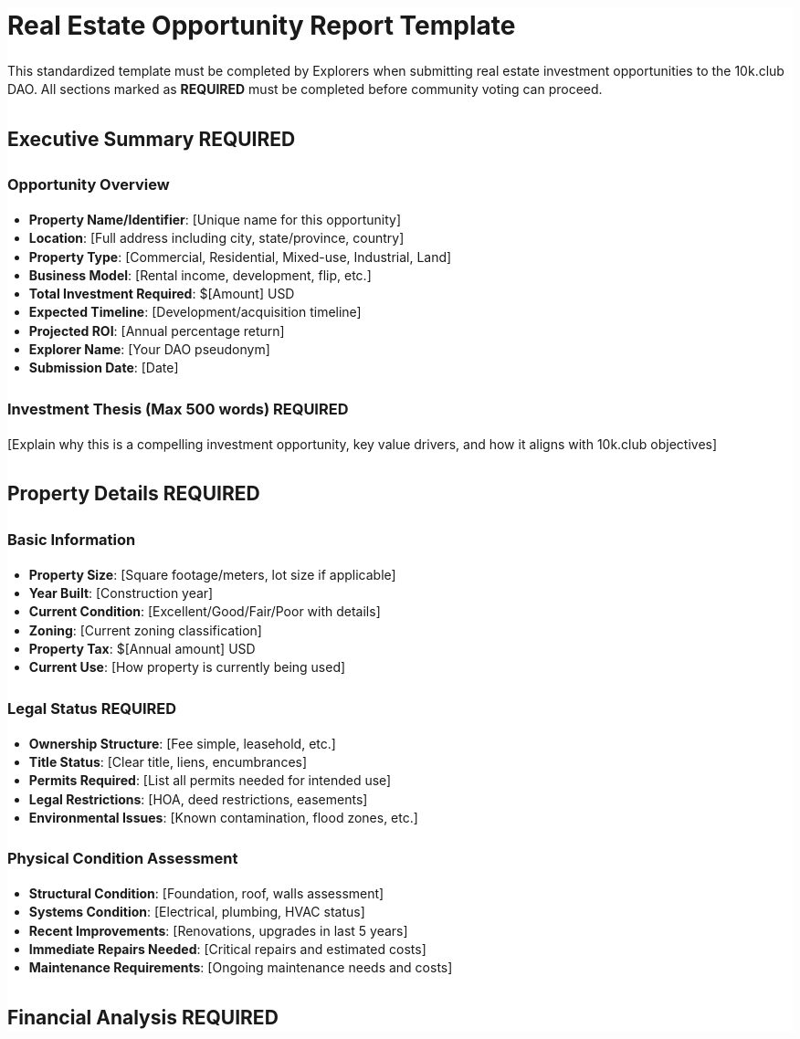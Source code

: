 # Real Estate Opportunity Report Template

This standardized template must be completed by Explorers when submitting real estate investment opportunities to the 10k.club DAO. All sections marked as **REQUIRED** must be completed before community voting can proceed.

## Executive Summary **REQUIRED**

### Opportunity Overview
- **Property Name/Identifier**: [Unique name for this opportunity]
- **Location**: [Full address including city, state/province, country]
- **Property Type**: [Commercial, Residential, Mixed-use, Industrial, Land]
- **Business Model**: [Rental income, development, flip, etc.]
- **Total Investment Required**: $[Amount] USD
- **Expected Timeline**: [Development/acquisition timeline]
- **Projected ROI**: [Annual percentage return]
- **Explorer Name**: [Your DAO pseudonym]
- **Submission Date**: [Date]

### Investment Thesis (Max 500 words) **REQUIRED**
[Explain why this is a compelling investment opportunity, key value drivers, and how it aligns with 10k.club objectives]

## Property Details **REQUIRED**

### Basic Information
- **Property Size**: [Square footage/meters, lot size if applicable]
- **Year Built**: [Construction year]
- **Current Condition**: [Excellent/Good/Fair/Poor with details]
- **Zoning**: [Current zoning classification]
- **Property Tax**: $[Annual amount] USD
- **Current Use**: [How property is currently being used]

### Legal Status **REQUIRED**
- **Ownership Structure**: [Fee simple, leasehold, etc.]
- **Title Status**: [Clear title, liens, encumbrances]
- **Permits Required**: [List all permits needed for intended use]
- **Legal Restrictions**: [HOA, deed restrictions, easements]
- **Environmental Issues**: [Known contamination, flood zones, etc.]

### Physical Condition Assessment
- **Structural Condition**: [Foundation, roof, walls assessment]
- **Systems Condition**: [Electrical, plumbing, HVAC status]
- **Recent Improvements**: [Renovations, upgrades in last 5 years]
- **Immediate Repairs Needed**: [Critical repairs and estimated costs]
- **Maintenance Requirements**: [Ongoing maintenance needs and costs]

## Financial Analysis **REQUIRED**
